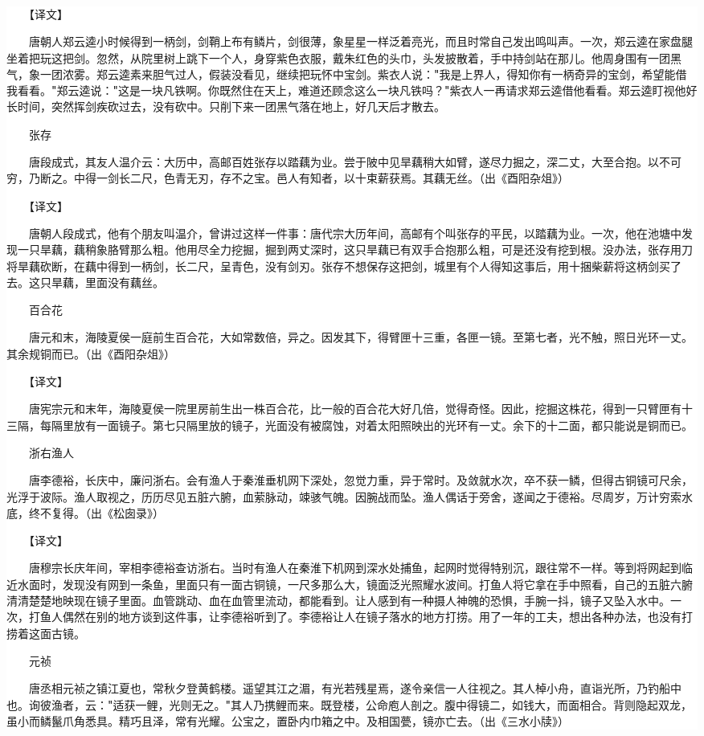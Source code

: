 

　　【译文】

 

　　唐朝人郑云逵小时候得到一柄剑，剑鞘上布有鳞片，剑很薄，象星星一样泛着亮光，而且时常自己发出鸣叫声。一次，郑云逵在家盘腿坐着把玩这把剑。忽然，从院里树上跳下一个人，身穿紫色衣服，戴朱红色的头巾，头发披散着，手中持剑站在那儿。他周身围有一团黑气，象一团浓雾。郑云逵素来胆气过人，假装没看见，继续把玩怀中宝剑。紫衣人说："我是上界人，得知你有一柄奇异的宝剑，希望能借我看看。"郑云逵说："这是一块凡铁啊。你既然住在天上，难道还顾念这么一块凡铁吗？"紫衣人一再请求郑云逵借他看看。郑云逵盯视他好长时间，突然挥剑疾砍过去，没有砍中。只削下来一团黑气落在地上，好几天后才散去。

 

　　张存　　

 

　　唐段成式，其友人温介云：大历中，高邮百姓张存以踏藕为业。尝于陂中见旱藕稍大如臂，遂尽力掘之，深二丈，大至合抱。以不可穷，乃断之。中得一剑长二尺，色青无刃，存不之宝。邑人有知者，以十束薪获焉。其藕无丝。（出《酉阳杂俎》）

 

　　【译文】

 

　　唐朝人段成式，他有个朋友叫温介，曾讲过这样一件事：唐代宗大历年间，高邮有个叫张存的平民，以踏藕为业。一次，他在池塘中发现一只旱藕，藕稍象胳臂那么粗。他用尽全力挖掘，掘到两丈深时，这只旱藕已有双手合抱那么粗，可是还没有挖到根。没办法，张存用刀将旱藕砍断，在藕中得到一柄剑，长二尺，呈青色，没有剑刃。张存不想保存这把剑，城里有个人得知这事后，用十捆柴薪将这柄剑买了去。这只旱藕，里面没有藕丝。

 

　　百合花　　

 

　　唐元和末，海陵夏侯一庭前生百合花，大如常数倍，异之。因发其下，得臂匣十三重，各匣一镜。至第七者，光不触，照日光环一丈。其余规铜而已。（出《酉阳杂俎》）

 

　　【译文】

 

　　唐宪宗元和末年，海陵夏侯一院里房前生出一株百合花，比一般的百合花大好几倍，觉得奇怪。因此，挖掘这株花，得到一只臂匣有十三隔，每隔里放有一面镜子。第七只隔里放的镜子，光面没有被腐蚀，对着太阳照映出的光环有一丈。余下的十二面，都只能说是铜而已。

 

　　浙右渔人　　

 

　　唐李德裕，长庆中，廉问浙右。会有渔人于秦淮垂机网下深处，忽觉力重，异于常时。及敛就水次，卒不获一鳞，但得古铜镜可尺余，光浮于波际。渔人取视之，历历尽见五脏六腑，血萦脉动，竦骇气魄。因腕战而坠。渔人偶话于旁舍，遂闻之于德裕。尽周岁，万计穷索水底，终不复得。（出《松囱录》）

 

　　【译文】

 

　　唐穆宗长庆年间，宰相李德裕查访浙右。当时有渔人在秦淮下机网到深水处捕鱼，起网时觉得特别沉，跟往常不一样。等到将网起到临近水面时，发现没有网到一条鱼，里面只有一面古铜镜，一尺多那么大，镜面泛光照耀水波间。打鱼人将它拿在手中照看，自己的五脏六腑清清楚楚地映现在镜子里面。血管跳动、血在血管里流动，都能看到。让人感到有一种摄人神魄的恐惧，手腕一抖，镜子又坠入水中。一次，打鱼人偶然在别的地方谈到这件事，让李德裕听到了。李德裕让人在镜子落水的地方打捞。用了一年的工夫，想出各种办法，也没有打捞着这面古镜。

 

　　元祯　　

 

　　唐丞相元祯之镇江夏也，常秋夕登黄鹤楼。遥望其江之湄，有光若残星焉，遂令亲信一人往视之。其人棹小舟，直诣光所，乃钓船中也。询彼渔者，云："适获一鲤，光则无之。"其人乃携鲤而来。既登楼，公命庖人剖之。腹中得镜二，如钱大，而面相合。背则隐起双龙，虽小而鳞鬣爪角悉具。精巧且泽，常有光耀。公宝之，置卧内巾箱之中。及相国甍，镜亦亡去。（出《三水小牍》）
